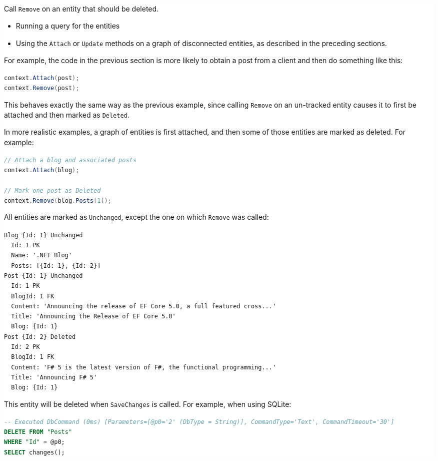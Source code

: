 Call ```Remove``` on an entity that should be deleted.

- Running a query for the entities

- Using the ```Attach``` or ```Update``` methods on a graph of disconnected entities, as described in the preceding sections.

For example, the code in the previous section is more likely to obtain a post from a client and then do something like this:

```csharp
context.Attach(post);
context.Remove(post);
```

This behaves exactly the same way as the previous example, since calling ```Remove``` on an un-tracked entity causes it to first be attached and then marked as ```Deleted```.

In more realistic examples, a graph of entities is first attached, and then some of those entities are marked as deleted. For example:

```csharp
// Attach a blog and associated posts
context.Attach(blog);

// Mark one post as Deleted
context.Remove(blog.Posts[1]);
```

All entities are marked as ```Unchanged```, except the one on which ```Remove``` was called:

```output
Blog {Id: 1} Unchanged
  Id: 1 PK
  Name: '.NET Blog'
  Posts: [{Id: 1}, {Id: 2}]
Post {Id: 1} Unchanged
  Id: 1 PK
  BlogId: 1 FK
  Content: 'Announcing the release of EF Core 5.0, a full featured cross...'
  Title: 'Announcing the Release of EF Core 5.0'
  Blog: {Id: 1}
Post {Id: 2} Deleted
  Id: 2 PK
  BlogId: 1 FK
  Content: 'F# 5 is the latest version of F#, the functional programming...'
  Title: 'Announcing F# 5'
  Blog: {Id: 1}
```

This entity will be deleted when ```SaveChanges``` is called. For example, when using SQLite:

```sql
-- Executed DbCommand (0ms) [Parameters=[@p0='2' (DbType = String)], CommandType='Text', CommandTimeout='30']
DELETE FROM "Posts"
WHERE "Id" = @p0;
SELECT changes();
```
